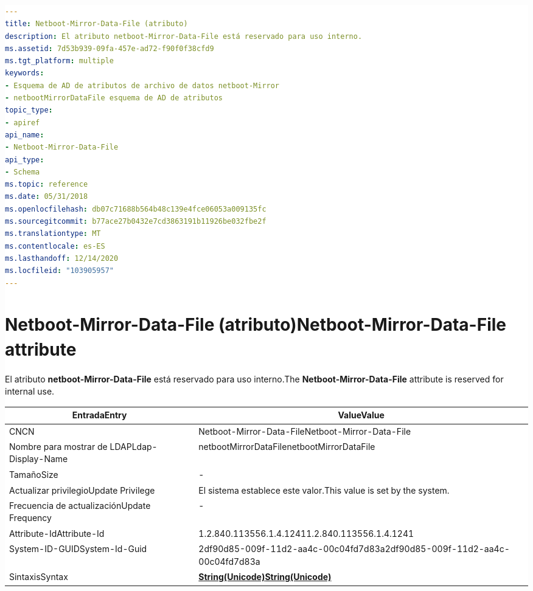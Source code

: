 ```yaml
---
title: Netboot-Mirror-Data-File (atributo)
description: El atributo netboot-Mirror-Data-File está reservado para uso interno.
ms.assetid: 7d53b939-09fa-457e-ad72-f90f0f38cfd9
ms.tgt_platform: multiple
keywords:
- Esquema de AD de atributos de archivo de datos netboot-Mirror
- netbootMirrorDataFile esquema de AD de atributos
topic_type:
- apiref
api_name:
- Netboot-Mirror-Data-File
api_type:
- Schema
ms.topic: reference
ms.date: 05/31/2018
ms.openlocfilehash: db07c71688b564b48c139e4fce06053a009135fc
ms.sourcegitcommit: b77ace27b0432e7cd3863191b11926be032fbe2f
ms.translationtype: MT
ms.contentlocale: es-ES
ms.lasthandoff: 12/14/2020
ms.locfileid: "103905957"
---
```

# <a name="netboot-mirror-data-file-attribute"></a><span data-ttu-id="1aaa6-105">Netboot-Mirror-Data-File (atributo)</span><span class="sxs-lookup"><span data-stu-id="1aaa6-105">Netboot-Mirror-Data-File attribute</span></span>

<span data-ttu-id="1aaa6-106">El atributo **netboot-Mirror-Data-File** está reservado para uso interno.</span><span class="sxs-lookup"><span data-stu-id="1aaa6-106">The **Netboot-Mirror-Data-File** attribute is reserved for internal use.</span></span>



| <span data-ttu-id="1aaa6-107">Entrada</span><span class="sxs-lookup"><span data-stu-id="1aaa6-107">Entry</span></span> | <span data-ttu-id="1aaa6-108">Value</span><span class="sxs-lookup"><span data-stu-id="1aaa6-108">Value</span></span> |
|-------------------|---------------------------------------------|
| <span data-ttu-id="1aaa6-109">CN</span><span class="sxs-lookup"><span data-stu-id="1aaa6-109">CN</span></span>                | <span data-ttu-id="1aaa6-110">Netboot-Mirror-Data-File</span><span class="sxs-lookup"><span data-stu-id="1aaa6-110">Netboot-Mirror-Data-File</span></span>                    |
| <span data-ttu-id="1aaa6-111">Nombre para mostrar de LDAP</span><span class="sxs-lookup"><span data-stu-id="1aaa6-111">Ldap-Display-Name</span></span> | <span data-ttu-id="1aaa6-112">netbootMirrorDataFile</span><span class="sxs-lookup"><span data-stu-id="1aaa6-112">netbootMirrorDataFile</span></span>                       |
| <span data-ttu-id="1aaa6-113">Tamaño</span><span class="sxs-lookup"><span data-stu-id="1aaa6-113">Size</span></span>              | \-                                          |
| <span data-ttu-id="1aaa6-114">Actualizar privilegio</span><span class="sxs-lookup"><span data-stu-id="1aaa6-114">Update Privilege</span></span>  | <span data-ttu-id="1aaa6-115">El sistema establece este valor.</span><span class="sxs-lookup"><span data-stu-id="1aaa6-115">This value is set by the system.</span></span>            |
| <span data-ttu-id="1aaa6-116">Frecuencia de actualización</span><span class="sxs-lookup"><span data-stu-id="1aaa6-116">Update Frequency</span></span>  | \-                                          |
| <span data-ttu-id="1aaa6-117">Attribute-Id</span><span class="sxs-lookup"><span data-stu-id="1aaa6-117">Attribute-Id</span></span>      | <span data-ttu-id="1aaa6-118">1.2.840.113556.1.4.1241</span><span class="sxs-lookup"><span data-stu-id="1aaa6-118">1.2.840.113556.1.4.1241</span></span>                     |
| <span data-ttu-id="1aaa6-119">System-ID-GUID</span><span class="sxs-lookup"><span data-stu-id="1aaa6-119">System-Id-Guid</span></span>    | <span data-ttu-id="1aaa6-120">2df90d85-009f-11d2-aa4c-00c04fd7d83a</span><span class="sxs-lookup"><span data-stu-id="1aaa6-120">2df90d85-009f-11d2-aa4c-00c04fd7d83a</span></span>        |
| <span data-ttu-id="1aaa6-121">Sintaxis</span><span class="sxs-lookup"><span data-stu-id="1aaa6-121">Syntax</span></span>            | [<span data-ttu-id="1aaa6-122">**String(Unicode)**</span><span class="sxs-lookup"><span data-stu-id="1aaa6-122">**String(Unicode)**</span></span>](s-string-unicode.md) |
